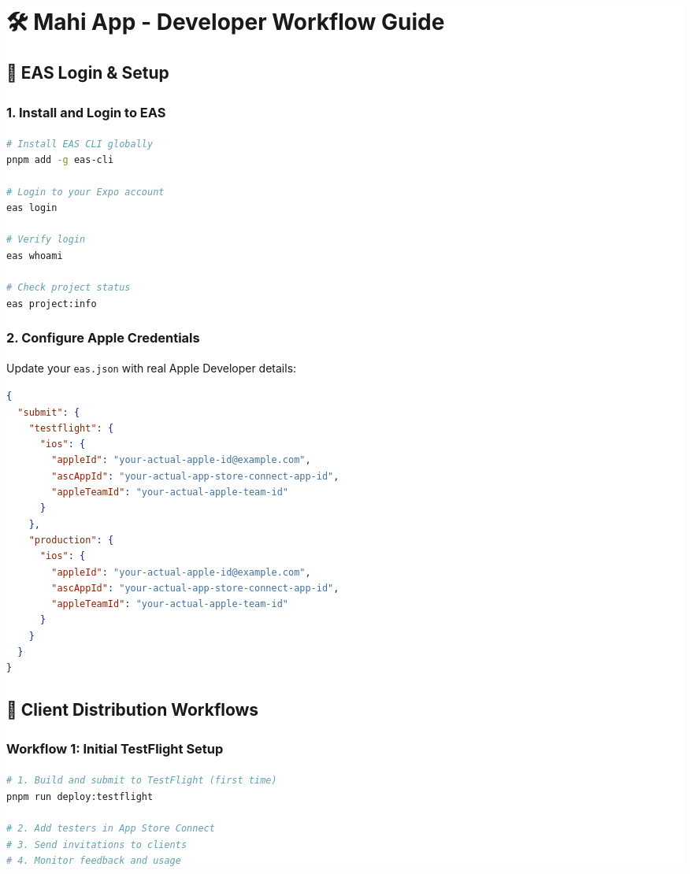 # 🛠️ Mahi App - Developer Workflow Guide

## 🔐 **EAS Login & Setup**

### 1. Install and Login to EAS
```bash
# Install EAS CLI globally
pnpm add -g eas-cli

# Login to your Expo account
eas login

# Verify login
eas whoami

# Check project status
eas project:info
```

### 2. Configure Apple Credentials
Update your `eas.json` with real Apple Developer details:

```json
{
  "submit": {
    "testflight": {
      "ios": {
        "appleId": "your-actual-apple-id@example.com",
        "ascAppId": "your-actual-app-store-connect-app-id",
        "appleTeamId": "your-actual-apple-team-id"
      }
    },
    "production": {
      "ios": {
        "appleId": "your-actual-apple-id@example.com",
        "ascAppId": "your-actual-app-store-connect-app-id",
        "appleTeamId": "your-actual-apple-team-id"
      }
    }
  }
}
```

## 📱 **Client Distribution Workflows**

### **Workflow 1: Initial TestFlight Setup**
```bash
# 1. Build and submit to TestFlight (first time)
pnpm run deploy:testflight

# 2. Add testers in App Store Connect
# 3. Send invitations to clients
# 4. Monitor feedback and usage
```
